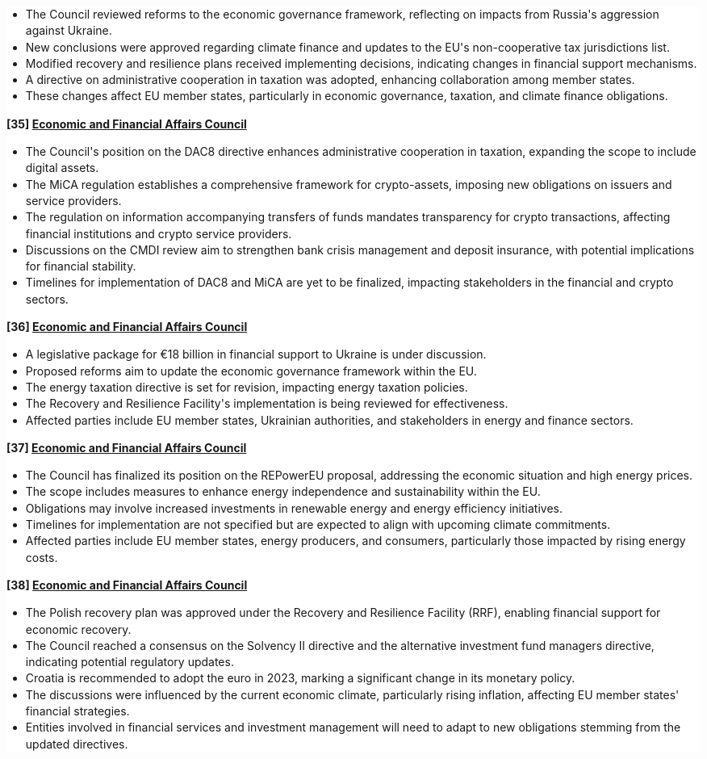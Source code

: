 - The Council reviewed reforms to the economic governance framework, reflecting on impacts from Russia's aggression against Ukraine.  
- New conclusions were approved regarding climate finance and updates to the EU's non-cooperative tax jurisdictions list.  
- Modified recovery and resilience plans received implementing decisions, indicating changes in financial support mechanisms.  
- A directive on administrative cooperation in taxation was adopted, enhancing collaboration among member states.  
- These changes affect EU member states, particularly in economic governance, taxation, and climate finance obligations.

**[35] [Economic and Financial Affairs Council](https://www.consilium.europa.eu/en/meetings/ecofin/2023/05/16/)**

- The Council's position on the DAC8 directive enhances administrative cooperation in taxation, expanding the scope to include digital assets.
- The MiCA regulation establishes a comprehensive framework for crypto-assets, imposing new obligations on issuers and service providers.
- The regulation on information accompanying transfers of funds mandates transparency for crypto transactions, affecting financial institutions and crypto service providers.
- Discussions on the CMDI review aim to strengthen bank crisis management and deposit insurance, with potential implications for financial stability.
- Timelines for implementation of DAC8 and MiCA are yet to be finalized, impacting stakeholders in the financial and crypto sectors.

**[36] [Economic and Financial Affairs Council](https://www.consilium.europa.eu/en/meetings/ecofin/2022/12/06/)**

- A legislative package for €18 billion in financial support to Ukraine is under discussion.
- Proposed reforms aim to update the economic governance framework within the EU.
- The energy taxation directive is set for revision, impacting energy taxation policies.
- The Recovery and Resilience Facility's implementation is being reviewed for effectiveness.
- Affected parties include EU member states, Ukrainian authorities, and stakeholders in energy and finance sectors.

**[37] [Economic and Financial Affairs Council](https://www.consilium.europa.eu/en/meetings/ecofin/2022/10/04/)**

- The Council has finalized its position on the REPowerEU proposal, addressing the economic situation and high energy prices.
- The scope includes measures to enhance energy independence and sustainability within the EU.
- Obligations may involve increased investments in renewable energy and energy efficiency initiatives.
- Timelines for implementation are not specified but are expected to align with upcoming climate commitments.
- Affected parties include EU member states, energy producers, and consumers, particularly those impacted by rising energy costs.

**[38] [Economic and Financial Affairs Council](https://www.consilium.europa.eu/en/meetings/ecofin/2022/06/17/)**

- The Polish recovery plan was approved under the Recovery and Resilience Facility (RRF), enabling financial support for economic recovery.
- The Council reached a consensus on the Solvency II directive and the alternative investment fund managers directive, indicating potential regulatory updates.
- Croatia is recommended to adopt the euro in 2023, marking a significant change in its monetary policy.
- The discussions were influenced by the current economic climate, particularly rising inflation, affecting EU member states' financial strategies.
- Entities involved in financial services and investment management will need to adapt to new obligations stemming from the updated directives.
